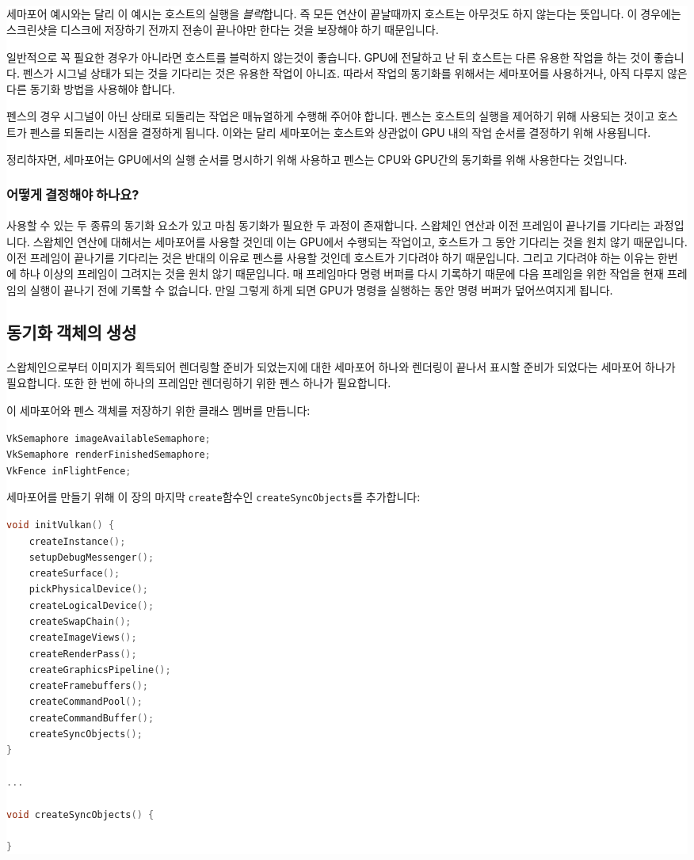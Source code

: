세마포어 예시와는 달리 이 예시는 호스트의 실행을 *블럭*합니다.
즉 모든 연산이 끝날때까지 호스트는 아무것도 하지 않는다는 뜻입니다.
이 경우에는 스크린샷을 디스크에 저장하기 전까지 전송이 끝나야만 한다는 것을 보장해야 하기 때문입니다.

일반적으로 꼭 필요한 경우가 아니라면 호스트를 블럭하지 않는것이 좋습니다.
GPU에 전달하고 난 뒤 호스트는 다른 유용한 작업을 하는 것이 좋습니다.
펜스가 시그널 상태가 되는 것을 기다리는 것은 유용한 작업이 아니죠.
따라서 작업의 동기화를 위해서는 세마포어를 사용하거나, 아직 다루지 않은 다른 동기화 방법을 사용해야 합니다.

펜스의 경우 시그널이 아닌 상태로 되돌리는 작업은 매뉴얼하게 수행해 주어야 합니다.
펜스는 호스트의 실행을 제어하기 위해 사용되는 것이고 호스트가 펜스를 되돌리는 시점을 결정하게 됩니다.
이와는 달리 세마포어는 호스트와 상관없이 GPU 내의 작업 순서를 결정하기 위해 사용됩니다.

정리하자면, 세마포어는 GPU에서의 실행 순서를 명시하기 위해 사용하고 펜스는 CPU와 GPU간의 동기화를 위해 사용한다는 것입니다.

### 어떻게 결정해야 하나요?

사용할 수 있는 두 종류의 동기화 요소가 있고 마침 동기화가 필요한 두 과정이 존재합니다.
스왑체인 연산과 이전 프레임이 끝나기를 기다리는 과정입니다.
스왑체인 연산에 대해서는 세마포어를 사용할 것인데 이는 GPU에서 수행되는 작업이고, 호스트가 그 동안 기다리는 것을 원치 않기 때문입니다.
이전 프레임이 끝나기를 기다리는 것은 반대의 이유로 펜스를 사용할 것인데 호스트가 기다려야 하기 때문입니다.
그리고 기다려야 하는 이유는 한번에 하나 이상의 프레임이 그려지는 것을 원치 않기 때문입니다.
매 프레임마다 명령 버퍼를 다시 기록하기 때문에 다음 프레임을 위한 작업을 현재 프레임의 실행이 끝나기 전에 기록할 수 없습니다.
만일 그렇게 하게 되면 GPU가 명령을 실행하는 동안 명령 버퍼가 덮어쓰여지게 됩니다.

## 동기화 객체의 생성

스왑체인으로부터 이미지가 획득되어 렌더링할 준비가 되었는지에 대한 세마포어 하나와 렌더링이 끝나서 표시할 준비가 되었다는 세마포어 하나가 필요합니다.
또한 한 번에 하나의 프레임만 렌더링하기 위한 펜스 하나가 필요합니다.

이 세마포어와 펜스 객체를 저장하기 위한 클래스 멤버를 만듭니다:

```c++
VkSemaphore imageAvailableSemaphore;
VkSemaphore renderFinishedSemaphore;
VkFence inFlightFence;
```

세마포어를 만들기 위해 이 장의 마지막 `create`함수인 `createSyncObjects`를 추가합니다:

```c++
void initVulkan() {
    createInstance();
    setupDebugMessenger();
    createSurface();
    pickPhysicalDevice();
    createLogicalDevice();
    createSwapChain();
    createImageViews();
    createRenderPass();
    createGraphicsPipeline();
    createFramebuffers();
    createCommandPool();
    createCommandBuffer();
    createSyncObjects();
}

...

void createSyncObjects() {

}
```
